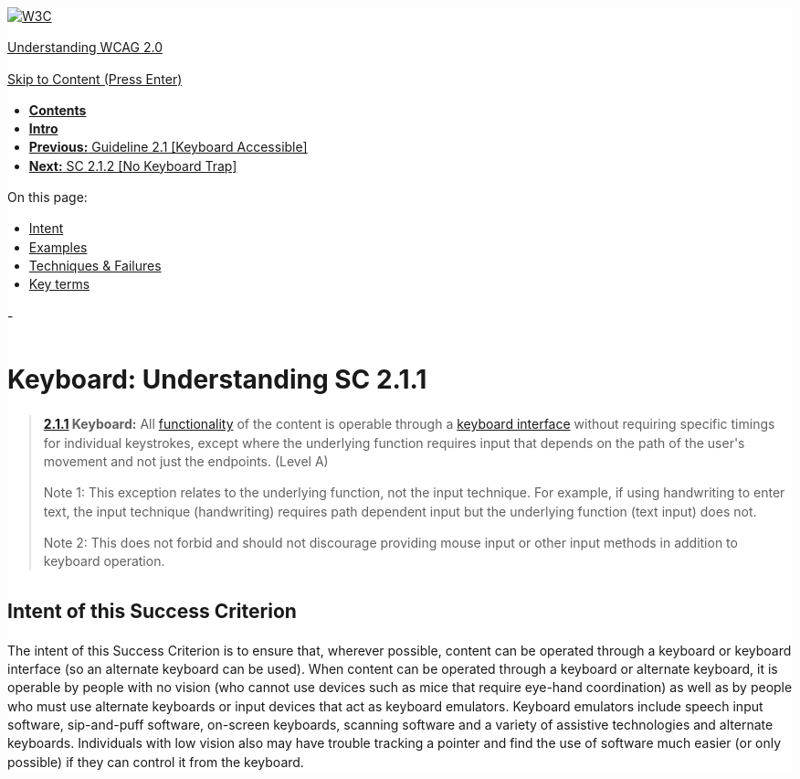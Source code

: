 [<img src="http://www.w3.org/Icons/w3c_home" alt="W3C" width="72" height="48" />](http://www.w3.org/)

[Understanding WCAG 2.0](http://www.w3.org/TR/2008/WD-UNDERSTANDING-WCAG20-20081103/)

[Skip to Content (Press Enter)](#maincontent)

<span id="top"></span>

-   **[Contents](http://www.w3.org/TR/2008/WD-UNDERSTANDING-WCAG20-20081103/#contents "Table of Contents")**
-   **[Intro](intro.html "Introduction to Understanding WCAG 2.0")**
-   [**Previous:** Guideline 2.1 \[Keyboard Accessible\]](keyboard-operation.html "Understanding Guideline  2.1 [Keyboard Accessible]")
-   [**Next:** SC 2.1.2 \[No Keyboard Trap\]](keyboard-operation-trapping.html "Understanding SC  2.1.2 [No Keyboard Trap]")

On this page:

-   [Intent](#keyboard-operation-keyboard-operable-intent-head)
-   [Examples](#keyboard-operation-keyboard-operable-examples-head)
-   [Techniques & Failures](#keyboard-operation-keyboard-operable-techniques-head)
-   [Key terms](#key-terms)

<span id="maincontent">-</span>

<span id="keyboard-operation-keyboard-operable"></span> **Keyboard**<span class="screenreader">:</span> Understanding SC 2.1.1
==============================================================================================================================

> **[2.1.1](http://www.w3.org/TR/2008/PR-WCAG20-20081103/#keyboard-operation-keyboard-operable) Keyboard:** All <a href="#functiondef" class="termref">functionality</a> of the content is operable through a <a href="#keybrd-interfacedef" class="termref">keyboard interface</a> without requiring specific timings for individual keystrokes, except where the underlying function requires input that depends on the path of the user's movement and not just the endpoints. (Level A)
>
> Note 1: This exception relates to the underlying function, not the input technique. For example, if using handwriting to enter text, the input technique (handwriting) requires path dependent input but the underlying function (text input) does not.
>
> Note 2: This does not forbid and should not discourage providing mouse input or other input methods in addition to keyboard operation.

Intent of this Success Criterion
--------------------------------

The intent of this Success Criterion is to ensure that, wherever possible, content can be operated through a keyboard or keyboard interface (so an alternate keyboard can be used). When content can be operated through a keyboard or alternate keyboard, it is operable by people with no vision (who cannot use devices such as mice that require eye-hand coordination) as well as by people who must use alternate keyboards or input devices that act as keyboard emulators. Keyboard emulators include speech input software, sip-and-puff software, on-screen keyboards, scanning software and a variety of assistive technologies and alternate keyboards. Individuals with low vision also may have trouble tracking a pointer and find the use of software much easier (or only possible) if they can control it from the keyboard.
